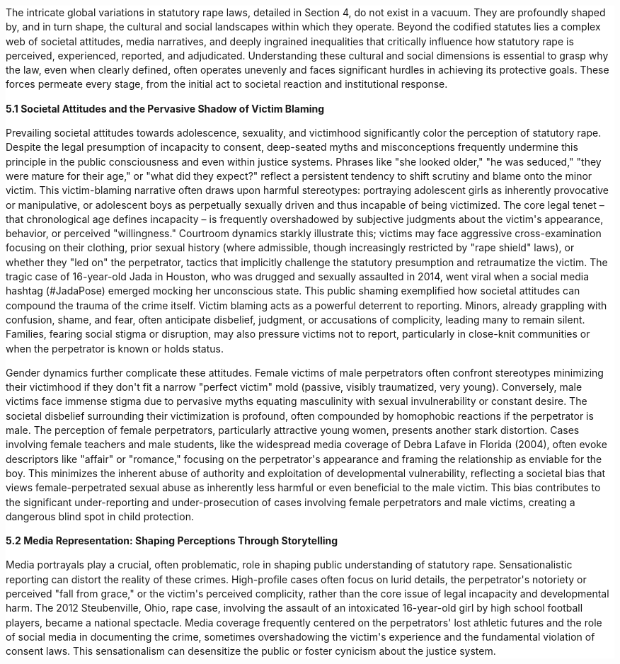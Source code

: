 The intricate global variations in statutory rape laws, detailed in Section 4, do not exist in a vacuum. They are profoundly shaped by, and in turn shape, the cultural and social landscapes within which they operate. Beyond the codified statutes lies a complex web of societal attitudes, media narratives, and deeply ingrained inequalities that critically influence how statutory rape is perceived, experienced, reported, and adjudicated. Understanding these cultural and social dimensions is essential to grasp why the law, even when clearly defined, often operates unevenly and faces significant hurdles in achieving its protective goals. These forces permeate every stage, from the initial act to societal reaction and institutional response.

**5.1 Societal Attitudes and the Pervasive Shadow of Victim Blaming**

Prevailing societal attitudes towards adolescence, sexuality, and victimhood significantly color the perception of statutory rape. Despite the legal presumption of incapacity to consent, deep-seated myths and misconceptions frequently undermine this principle in the public consciousness and even within justice systems. Phrases like "she looked older," "he was seduced," "they were mature for their age," or "what did they expect?" reflect a persistent tendency to shift scrutiny and blame onto the minor victim. This victim-blaming narrative often draws upon harmful stereotypes: portraying adolescent girls as inherently provocative or manipulative, or adolescent boys as perpetually sexually driven and thus incapable of being victimized. The core legal tenet – that chronological age defines incapacity – is frequently overshadowed by subjective judgments about the victim's appearance, behavior, or perceived "willingness." Courtroom dynamics starkly illustrate this; victims may face aggressive cross-examination focusing on their clothing, prior sexual history (where admissible, though increasingly restricted by "rape shield" laws), or whether they "led on" the perpetrator, tactics that implicitly challenge the statutory presumption and retraumatize the victim. The tragic case of 16-year-old Jada in Houston, who was drugged and sexually assaulted in 2014, went viral when a social media hashtag (#JadaPose) emerged mocking her unconscious state. This public shaming exemplified how societal attitudes can compound the trauma of the crime itself. Victim blaming acts as a powerful deterrent to reporting. Minors, already grappling with confusion, shame, and fear, often anticipate disbelief, judgment, or accusations of complicity, leading many to remain silent. Families, fearing social stigma or disruption, may also pressure victims not to report, particularly in close-knit communities or when the perpetrator is known or holds status.

Gender dynamics further complicate these attitudes. Female victims of male perpetrators often confront stereotypes minimizing their victimhood if they don't fit a narrow "perfect victim" mold (passive, visibly traumatized, very young). Conversely, male victims face immense stigma due to pervasive myths equating masculinity with sexual invulnerability or constant desire. The societal disbelief surrounding their victimization is profound, often compounded by homophobic reactions if the perpetrator is male. The perception of female perpetrators, particularly attractive young women, presents another stark distortion. Cases involving female teachers and male students, like the widespread media coverage of Debra Lafave in Florida (2004), often evoke descriptors like "affair" or "romance," focusing on the perpetrator's appearance and framing the relationship as enviable for the boy. This minimizes the inherent abuse of authority and exploitation of developmental vulnerability, reflecting a societal bias that views female-perpetrated sexual abuse as inherently less harmful or even beneficial to the male victim. This bias contributes to the significant under-reporting and under-prosecution of cases involving female perpetrators and male victims, creating a dangerous blind spot in child protection.

**5.2 Media Representation: Shaping Perceptions Through Storytelling**

Media portrayals play a crucial, often problematic, role in shaping public understanding of statutory rape. Sensationalistic reporting can distort the reality of these crimes. High-profile cases often focus on lurid details, the perpetrator's notoriety or perceived "fall from grace," or the victim's perceived complicity, rather than the core issue of legal incapacity and developmental harm. The 2012 Steubenville, Ohio, rape case, involving the assault of an intoxicated 16-year-old girl by high school football players, became a national spectacle. Media coverage frequently centered on the perpetrators' lost athletic futures and the role of social media in documenting the crime, sometimes overshadowing the victim's experience and the fundamental violation of consent laws. This sensationalism can desensitize the public or foster cynicism about the justice system.
